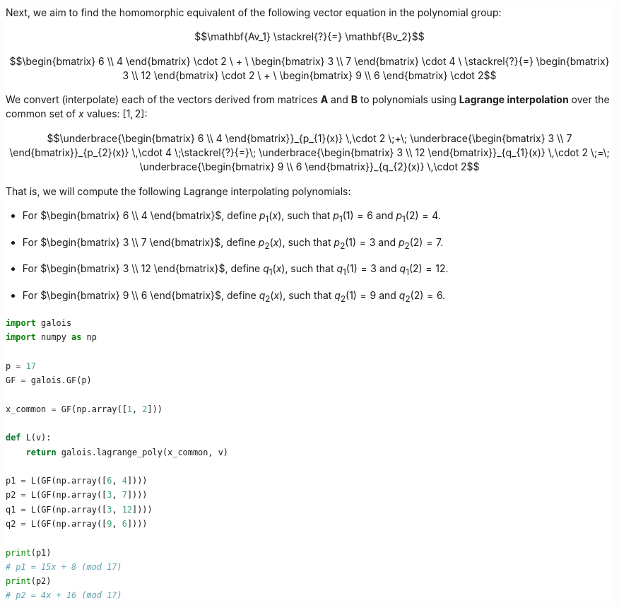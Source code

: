 Next, we aim to find the homomorphic equivalent of the following vector equation in the polynomial group:

```math
\mathbf{Av_1} \stackrel{?}{=} \mathbf{Bv_2}
```

```math
\begin{bmatrix}
6 \\ 4 
\end{bmatrix} \cdot 2 \ + \
\begin{bmatrix}
3 \\ 7 
\end{bmatrix} \cdot 4 \ \stackrel{?}{=}
\begin{bmatrix}
3 \\ 12 
\end{bmatrix} \cdot 2 \ + \
\begin{bmatrix}
9 \\ 6 
\end{bmatrix} \cdot 2
```

We convert (interpolate) each of the vectors derived from matrices $\mathbf{A}$ and $\mathbf{B}$ to polynomials using **Lagrange interpolation** over the common set of $x$ values: $[1, 2]$:

```math
\underbrace{\begin{bmatrix} 6 \\ 4 \end{bmatrix}}_{p_{1}(x)} \,\cdot 2
\;+\;
\underbrace{\begin{bmatrix} 3 \\ 7 \end{bmatrix}}_{p_{2}(x)} \,\cdot 4
\;\stackrel{?}{=}\;
\underbrace{\begin{bmatrix} 3 \\ 12 \end{bmatrix}}_{q_{1}(x)} \,\cdot 2
\;=\;
\underbrace{\begin{bmatrix} 9 \\ 6 \end{bmatrix}}_{q_{2}(x)} \,\cdot 2
```

That is, we will compute the following Lagrange interpolating polynomials:
- For $\begin{bmatrix} 6 \\ 4 \end{bmatrix}$, define $p_1(x)$, such that $p_1(1) = 6$ and $p_1(2) = 4$.

- For $\begin{bmatrix} 3 \\ 7 \end{bmatrix}$, define $p_2(x)$, such that $p_2(1) = 3$ and $p_2(2) = 7$.

- For $\begin{bmatrix} 3 \\ 12 \end{bmatrix}$, define $q_1(x)$, such that $q_1(1) = 3$ and $q_1(2) = 12$. 

- For $\begin{bmatrix} 9 \\ 6 \end{bmatrix}$, define $q_2(x)$, such that $q_2(1) = 9$ and $q_2(2) = 6$. 

```python
import galois
import numpy as np

p = 17
GF = galois.GF(p)

x_common = GF(np.array([1, 2]))

def L(v):
    return galois.lagrange_poly(x_common, v)

p1 = L(GF(np.array([6, 4])))
p2 = L(GF(np.array([3, 7])))
q1 = L(GF(np.array([3, 12])))
q2 = L(GF(np.array([9, 6])))

print(p1)
# p1 = 15x + 8 (mod 17)
print(p2)
# p2 = 4x + 16 (mod 17)
```